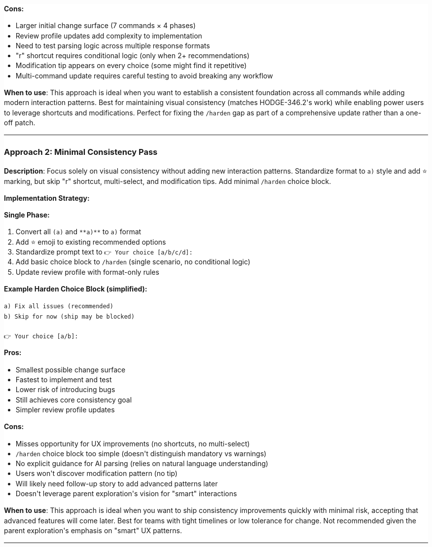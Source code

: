 **Cons:**
- Larger initial change surface (7 commands × 4 phases)
- Review profile updates add complexity to implementation
- Need to test parsing logic across multiple response formats
- "r" shortcut requires conditional logic (only when 2+ recommendations)
- Modification tip appears on every choice (some might find it repetitive)
- Multi-command update requires careful testing to avoid breaking any workflow

**When to use**: This approach is ideal when you want to establish a consistent foundation across all commands while adding modern interaction patterns. Best for maintaining visual consistency (matches HODGE-346.2's work) while enabling power users to leverage shortcuts and modifications. Perfect for fixing the `/harden` gap as part of a comprehensive update rather than a one-off patch.

---

### Approach 2: Minimal Consistency Pass

**Description**: Focus solely on visual consistency without adding new interaction patterns. Standardize format to `a)` style and add ⭐ marking, but skip "r" shortcut, multi-select, and modification tips. Add minimal `/harden` choice block.

**Implementation Strategy:**

**Single Phase:**
1. Convert all `(a)` and `**a)**` to `a)` format
2. Add ⭐ emoji to existing recommended options
3. Standardize prompt text to `👉 Your choice [a/b/c/d]:`
4. Add basic choice block to `/harden` (single scenario, no conditional logic)
5. Update review profile with format-only rules

**Example Harden Choice Block (simplified):**
```
a) Fix all issues (recommended)
b) Skip for now (ship may be blocked)

👉 Your choice [a/b]:
```

**Pros:**
- Smallest possible change surface
- Fastest to implement and test
- Lower risk of introducing bugs
- Still achieves core consistency goal
- Simpler review profile updates

**Cons:**
- Misses opportunity for UX improvements (no shortcuts, no multi-select)
- `/harden` choice block too simple (doesn't distinguish mandatory vs warnings)
- No explicit guidance for AI parsing (relies on natural language understanding)
- Users won't discover modification pattern (no tip)
- Will likely need follow-up story to add advanced patterns later
- Doesn't leverage parent exploration's vision for "smart" interactions

**When to use**: This approach is ideal when you want to ship consistency improvements quickly with minimal risk, accepting that advanced features will come later. Best for teams with tight timelines or low tolerance for change. Not recommended given the parent exploration's emphasis on "smart" UX patterns.

---